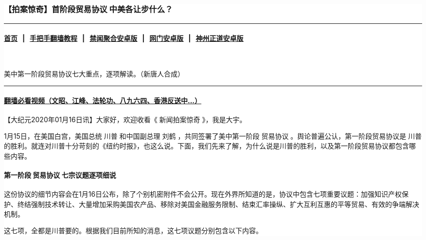### 【拍案惊奇】首阶段贸易协议 中美各让步什么？
------------------------

#### [首页](https://github.com/gfw-breaker/banned-news1/blob/master/README.md) &nbsp;&nbsp;|&nbsp;&nbsp; [手把手翻墙教程](https://github.com/gfw-breaker/guides/wiki) &nbsp;&nbsp;|&nbsp;&nbsp; [禁闻聚合安卓版](https://github.com/gfw-breaker/bn-android) &nbsp;&nbsp;|&nbsp;&nbsp; [网门安卓版](https://github.com/oGate2/oGate) &nbsp;&nbsp;|&nbsp;&nbsp; [神州正道安卓版](https://github.com/SzzdOgate/update) 



<div><img alt="" class="aligncenter wp-post-image" src="http://i.epochtimes.com/assets/uploads/2020/01/15ea37447f82a531_ttl7daysRc_tn0115_-600x400.jpg"/>
<div class="red16 caption">
 <p>
  美中第一阶段贸易协议七大重点，逐项解读。（新唐人合成）
 </p>
</div>
</div><hr/>

#### [翻墙必看视频（文昭、江峰、法轮功、八九六四、香港反送中...）](https://github.com/gfw-breaker/banned-news1/blob/master/pages/link3.md)

<div><p>
 【大纪元2020年01月16日讯】大家好，欢迎收看《
 <ok href="http://www.epochtimes.com/gb/tag/%E6%96%B0%E9%97%BB%E6%8B%8D%E6%A1%88%E6%83%8A%E5%A5%87.html">
  新闻拍案惊奇
 </ok>
 》，我是大宇。
</p>
<p>
 1月15日，在美国白宫，美国总统
 <ok href="http://www.epochtimes.com/gb/tag/%E5%B7%9D%E6%99%AE.html">
  川普
 </ok>
 和中国副总理
 <ok href="http://www.epochtimes.com/gb/tag/%E5%88%98%E9%B9%A4.html">
  刘鹤
 </ok>
 ，共同签署了美中第一阶段
 <ok href="http://www.epochtimes.com/gb/tag/%E8%B4%B8%E6%98%93%E5%8D%8F%E8%AE%AE.html">
  贸易协议
 </ok>
 。舆论普遍公认，第一阶段贸易协议是
 <ok href="http://www.epochtimes.com/gb/tag/%E5%B7%9D%E6%99%AE.html">
  川普
 </ok>
 的胜利。就连对川普十分苛刻的《纽约时报》，也这么说。下面，我们先来了解，为什么说是川普的胜利，以及第一阶段贸易协议都包含哪些内容。
</p>
<h4>
 第一阶段
 <ok href="http://www.epochtimes.com/gb/tag/%E8%B4%B8%E6%98%93%E5%8D%8F%E8%AE%AE.html">
  贸易协议
 </ok>
 七宗议题逐项细说
</h4>
<p>
 这份协议的细节内容会在1月16日公布，除了个别机密附件不会公开。现在外界所知道的是，协议中包含七项重要议题：加强知识产权保护、终结强制技术转让、大量增加采购美国农产品、移除对美国金融服务限制、结束汇率操纵、扩大互利互惠的平等贸易、有效的争端解决机制。
</p>
<p>
 这七项，全都是川普要的。根据我们目前所知的消息，这七项议题分别包含以下内容。